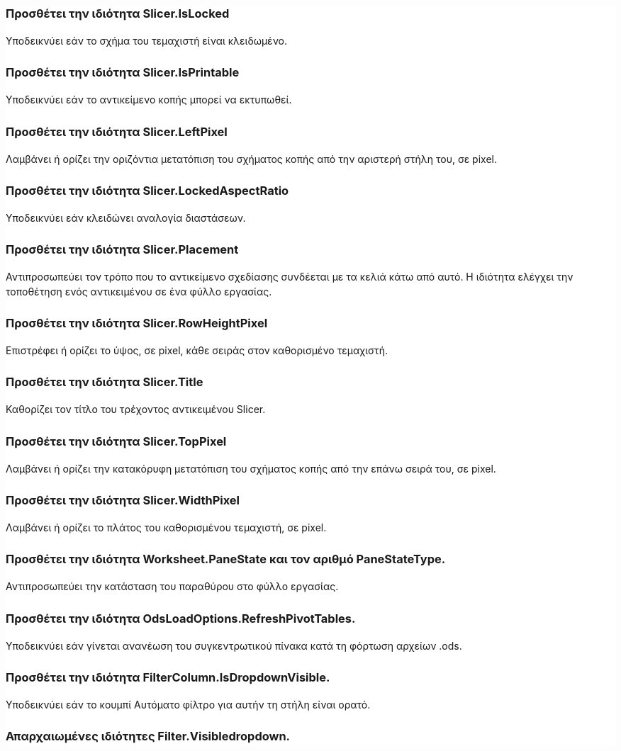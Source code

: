 ###  **Προσθέτει την ιδιότητα Slicer.IsLocked**

Υποδεικνύει εάν το σχήμα του τεμαχιστή είναι κλειδωμένο.

###  **Προσθέτει την ιδιότητα Slicer.IsPrintable**

Υποδεικνύει εάν το αντικείμενο κοπής μπορεί να εκτυπωθεί.

###  **Προσθέτει την ιδιότητα Slicer.LeftPixel**

Λαμβάνει ή ορίζει την οριζόντια μετατόπιση του σχήματος κοπής από την αριστερή στήλη του, σε pixel.

###  **Προσθέτει την ιδιότητα Slicer.LockedAspectRatio**

Υποδεικνύει εάν κλειδώνει αναλογία διαστάσεων.

###  **Προσθέτει την ιδιότητα Slicer.Placement**

Αντιπροσωπεύει τον τρόπο που το αντικείμενο σχεδίασης συνδέεται με τα κελιά κάτω από αυτό. Η ιδιότητα ελέγχει την τοποθέτηση ενός αντικειμένου σε ένα φύλλο εργασίας.

###  **Προσθέτει την ιδιότητα Slicer.RowHeightPixel**

Επιστρέφει ή ορίζει το ύψος, σε pixel, κάθε σειράς στον καθορισμένο τεμαχιστή.

###  **Προσθέτει την ιδιότητα Slicer.Title**

Καθορίζει τον τίτλο του τρέχοντος αντικειμένου Slicer.

###  **Προσθέτει την ιδιότητα Slicer.TopPixel**

Λαμβάνει ή ορίζει την κατακόρυφη μετατόπιση του σχήματος κοπής από την επάνω σειρά του, σε pixel.

###  **Προσθέτει την ιδιότητα Slicer.WidthPixel**

Λαμβάνει ή ορίζει το πλάτος του καθορισμένου τεμαχιστή, σε pixel.

###  **Προσθέτει την ιδιότητα Worksheet.PaneState και τον αριθμό PaneStateType.**

Αντιπροσωπεύει την κατάσταση του παραθύρου στο φύλλο εργασίας.

###  **Προσθέτει την ιδιότητα OdsLoadOptions.RefreshPivotTables.**

Υποδεικνύει εάν γίνεται ανανέωση του συγκεντρωτικού πίνακα κατά τη φόρτωση αρχείων .ods.

###  **Προσθέτει την ιδιότητα FilterColumn.IsDropdownVisible.**

Υποδεικνύει εάν το κουμπί Αυτόματο φίλτρο για αυτήν τη στήλη είναι ορατό.

###  **Απαρχαιωμένες ιδιότητες Filter.Visibledropdown.**
